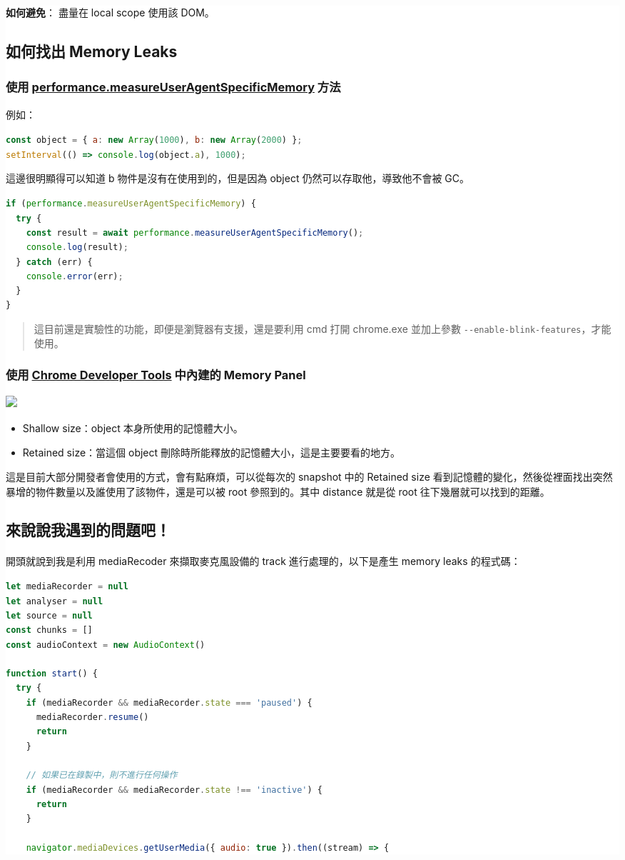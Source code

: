 **如何避免**： 盡量在 local scope 使用該 DOM。

## 如何找出 Memory Leaks

### 使用 [performance.measureUserAgentSpecificMemory](https://developer.mozilla.org/en-US/docs/Web/API/Performance/measureUserAgentSpecificMemory) 方法

例如：

```javascript
const object = { a: new Array(1000), b: new Array(2000) };
setInterval(() => console.log(object.a), 1000);
```

這邊很明顯得可以知道  b 物件是沒有在使用到的，但是因為 object 仍然可以存取他，導致他不會被 GC。

```javascript
if (performance.measureUserAgentSpecificMemory) {
  try {
    const result = await performance.measureUserAgentSpecificMemory();
    console.log(result);
  } catch (err) {
    console.error(err);
  }
}
```

> 這目前還是實驗性的功能，即便是瀏覽器有支援，還是要利用 cmd 打開 chrome.exe 並加上參數 `--enable-blink-features`，才能使用。

### 使用 [Chrome Developer Tools](https://developer.chrome.com/docs/devtools/memory-problems/memory-101/) 中內建的 Memory Panel

![](https://i.imgur.com/9MwHbtD.png)

* Shallow size：object 本身所使用的記憶體大小。

* Retained size：當這個 object 刪除時所能釋放的記憶體大小，這是主要要看的地方。

這是目前大部分開發者會使用的方式，會有點麻煩，可以從每次的 snapshot 中的 Retained size 看到記憶體的變化，然後從裡面找出突然暴增的物件數量以及誰使用了該物件，還是可以被 root 參照到的。其中 distance 就是從 root 往下幾層就可以找到的距離。

## 來說說我遇到的問題吧！

開頭就說到我是利用 mediaRecoder 來擷取麥克風設備的 track 進行處理的，以下是產生 memory leaks 的程式碼：

```javascript
let mediaRecorder = null
let analyser = null
let source = null
const chunks = []
const audioContext = new AudioContext()

function start() {
  try {
    if (mediaRecorder && mediaRecorder.state === 'paused') {
      mediaRecorder.resume()
      return
    }
  
    // 如果已在錄製中，則不進行任何操作
    if (mediaRecorder && mediaRecorder.state !== 'inactive') {
      return 
    }

    navigator.mediaDevices.getUserMedia({ audio: true }).then((stream) => {
```